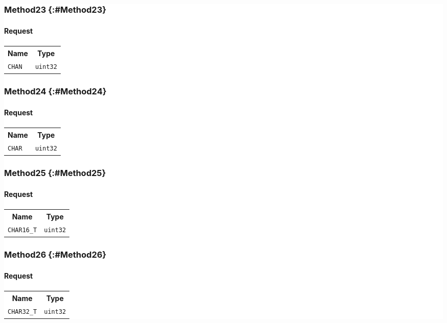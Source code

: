 

### Method23 {:#Method23}


#### Request
<table>
    <tr><th>Name</th><th>Type</th></tr>
    <tr>
            <td><code>CHAN</code></td>
            <td>
                <code>uint32</code>
            </td>
        </tr></table>



### Method24 {:#Method24}


#### Request
<table>
    <tr><th>Name</th><th>Type</th></tr>
    <tr>
            <td><code>CHAR</code></td>
            <td>
                <code>uint32</code>
            </td>
        </tr></table>



### Method25 {:#Method25}


#### Request
<table>
    <tr><th>Name</th><th>Type</th></tr>
    <tr>
            <td><code>CHAR16_T</code></td>
            <td>
                <code>uint32</code>
            </td>
        </tr></table>



### Method26 {:#Method26}


#### Request
<table>
    <tr><th>Name</th><th>Type</th></tr>
    <tr>
            <td><code>CHAR32_T</code></td>
            <td>
                <code>uint32</code>
            </td>
        </tr></table>
